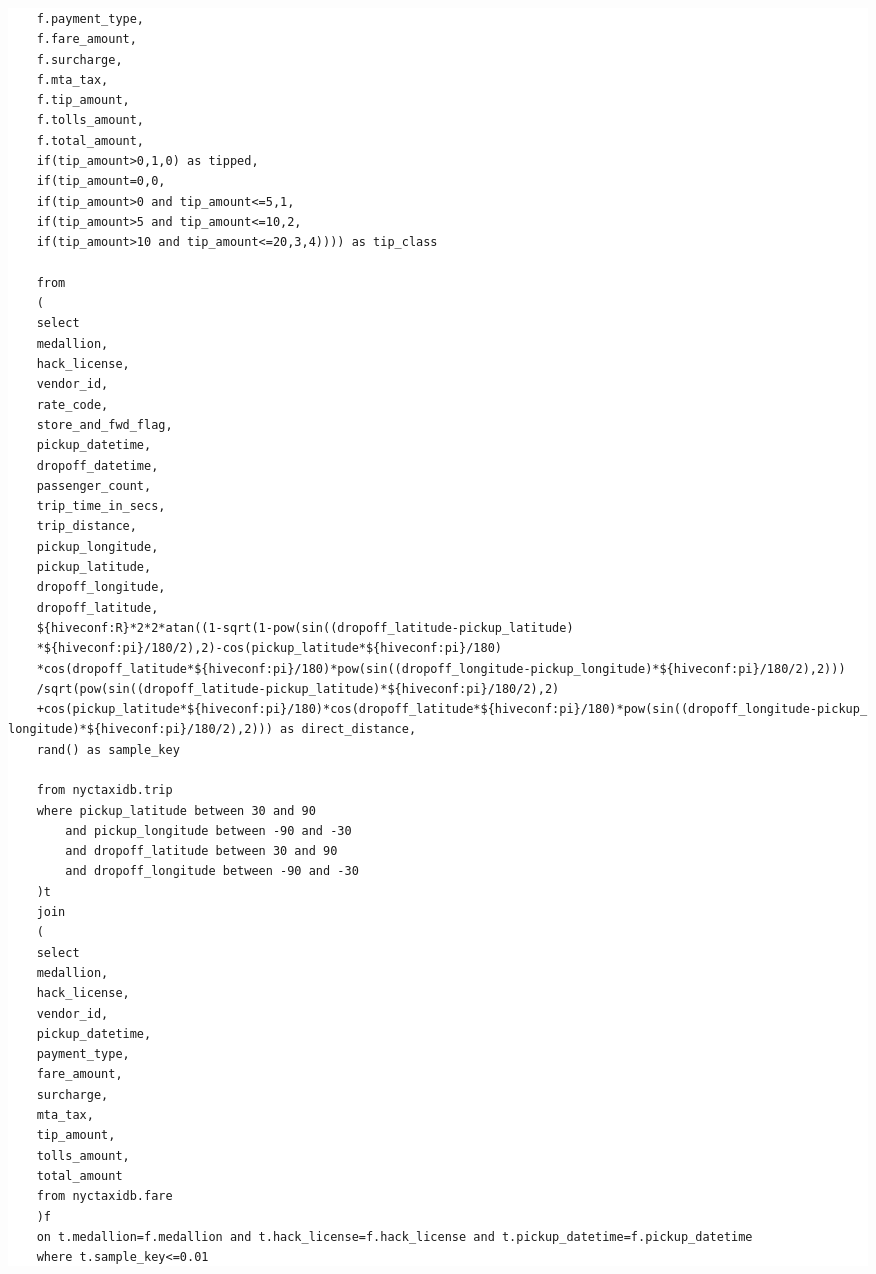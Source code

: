         f.payment_type,
        f.fare_amount,
        f.surcharge,
        f.mta_tax,
        f.tip_amount,
        f.tolls_amount,
        f.total_amount,
        if(tip_amount>0,1,0) as tipped,
        if(tip_amount=0,0,
        if(tip_amount>0 and tip_amount<=5,1,
        if(tip_amount>5 and tip_amount<=10,2,
        if(tip_amount>10 and tip_amount<=20,3,4)))) as tip_class

    	from
    	(
        select
		medallion,
        hack_license,
        vendor_id,
        rate_code,
        store_and_fwd_flag,
        pickup_datetime,
        dropoff_datetime,
        passenger_count,
        trip_time_in_secs,
        trip_distance,
        pickup_longitude,
        pickup_latitude,
        dropoff_longitude,
        dropoff_latitude,
		${hiveconf:R}*2*2*atan((1-sqrt(1-pow(sin((dropoff_latitude-pickup_latitude)
        *${hiveconf:pi}/180/2),2)-cos(pickup_latitude*${hiveconf:pi}/180)
        *cos(dropoff_latitude*${hiveconf:pi}/180)*pow(sin((dropoff_longitude-pickup_longitude)*${hiveconf:pi}/180/2),2)))
        /sqrt(pow(sin((dropoff_latitude-pickup_latitude)*${hiveconf:pi}/180/2),2)
        +cos(pickup_latitude*${hiveconf:pi}/180)*cos(dropoff_latitude*${hiveconf:pi}/180)*pow(sin((dropoff_longitude-pickup_longitude)*${hiveconf:pi}/180/2),2))) as direct_distance,
        rand() as sample_key

        from nyctaxidb.trip
        where pickup_latitude between 30 and 90
            and pickup_longitude between -90 and -30
            and dropoff_latitude between 30 and 90
            and dropoff_longitude between -90 and -30
        )t
        join
        (
        select
        medallion,
        hack_license,
        vendor_id,
        pickup_datetime,
        payment_type,
        fare_amount,
        surcharge,
        mta_tax,
        tip_amount,
        tolls_amount,
        total_amount
        from nyctaxidb.fare
        )f
        on t.medallion=f.medallion and t.hack_license=f.hack_license and t.pickup_datetime=f.pickup_datetime
        where t.sample_key<=0.01
